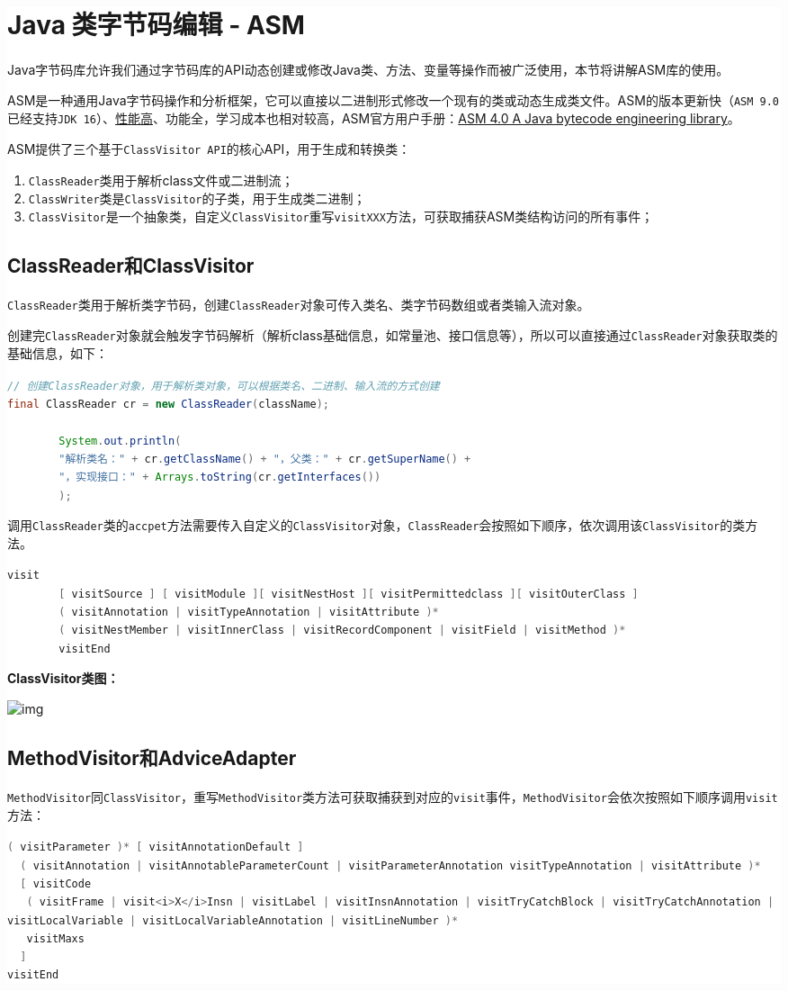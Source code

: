 # Java 类字节码编辑 - ASM

Java字节码库允许我们通过字节码库的API动态创建或修改Java类、方法、变量等操作而被广泛使用，本节将讲解ASM库的使用。

ASM是一种通用Java字节码操作和分析框架，它可以直接以二进制形式修改一个现有的类或动态生成类文件。ASM的版本更新快（`ASM 9.0`已经支持`JDK 16`）、[性能高](https://asm.ow2.io/performance.html)、功能全，学习成本也相对较高，ASM官方用户手册：[ASM 4.0 A Java bytecode engineering library](https://asm.ow2.io/asm4-guide.pdf)。

ASM提供了三个基于`ClassVisitor API`的核心API，用于生成和转换类：

1. `ClassReader`类用于解析class文件或二进制流；
2. `ClassWriter`类是`ClassVisitor`的子类，用于生成类二进制；
3. `ClassVisitor`是一个抽象类，自定义`ClassVisitor`重写`visitXXX`方法，可获取捕获ASM类结构访问的所有事件；

## ClassReader和ClassVisitor

`ClassReader`类用于解析类字节码，创建`ClassReader`对象可传入类名、类字节码数组或者类输入流对象。

创建完`ClassReader`对象就会触发字节码解析（解析class基础信息，如常量池、接口信息等），所以可以直接通过`ClassReader`对象获取类的基础信息，如下：

```java
// 创建ClassReader对象，用于解析类对象，可以根据类名、二进制、输入流的方式创建
final ClassReader cr = new ClassReader(className);

        System.out.println(
        "解析类名：" + cr.getClassName() + "，父类：" + cr.getSuperName() +
        "，实现接口：" + Arrays.toString(cr.getInterfaces())
        );
```

调用`ClassReader`类的`accpet`方法需要传入自定义的`ClassVisitor`对象，`ClassReader`会按照如下顺序，依次调用该`ClassVisitor`的类方法。

```java
visit
        [ visitSource ] [ visitModule ][ visitNestHost ][ visitPermittedclass ][ visitOuterClass ]
        ( visitAnnotation | visitTypeAnnotation | visitAttribute )*
        ( visitNestMember | visitInnerClass | visitRecordComponent | visitField | visitMethod )*
        visitEnd
```

**ClassVisitor类图：**

![img](https://javasec.oss-cn-hongkong.aliyuncs.com/images/image-20201020185201582.png)



## MethodVisitor和AdviceAdapter

`MethodVisitor`同`ClassVisitor`，重写`MethodVisitor`类方法可获取捕获到对应的`visit`事件，`MethodVisitor`会依次按照如下顺序调用`visit`方法：

```java
( visitParameter )* [ visitAnnotationDefault ] 
  ( visitAnnotation | visitAnnotableParameterCount | visitParameterAnnotation visitTypeAnnotation | visitAttribute )* 
  [ visitCode 
   ( visitFrame | visit<i>X</i>Insn | visitLabel | visitInsnAnnotation | visitTryCatchBlock | visitTryCatchAnnotation | visitLocalVariable | visitLocalVariableAnnotation | visitLineNumber )* 
   visitMaxs 
  ] 
visitEnd
```
